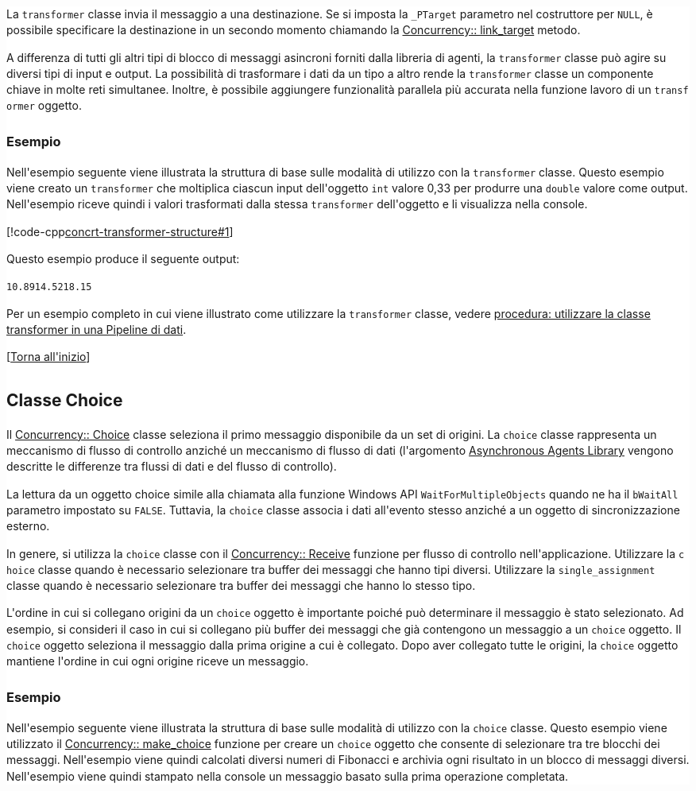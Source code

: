  La `transformer` classe invia il messaggio a una destinazione. Se si imposta la `_PTarget` parametro nel costruttore per `NULL`, è possibile specificare la destinazione in un secondo momento chiamando la [Concurrency:: link_target](../Topic/source_block::link_target%20Method.md) metodo.  
  
 A differenza di tutti gli altri tipi di blocco di messaggi asincroni forniti dalla libreria di agenti, la `transformer` classe può agire su diversi tipi di input e output. La possibilità di trasformare i dati da un tipo a altro rende la `transformer` classe un componente chiave in molte reti simultanee. Inoltre, è possibile aggiungere funzionalità parallela più accurata nella funzione lavoro di un `transformer` oggetto.  
  
### <a name="example"></a>Esempio  
 Nell'esempio seguente viene illustrata la struttura di base sulle modalità di utilizzo con la `transformer` classe. Questo esempio viene creato un `transformer` che moltiplica ciascun input dell'oggetto `int` valore 0,33 per produrre una `double` valore come output. Nell'esempio riceve quindi i valori trasformati dalla stessa `transformer` dell'oggetto e li visualizza nella console.  
  
 [!code-cpp[concrt-transformer-structure#1](../../parallel/concrt/codesnippet/CPP/asynchronous-message-blocks_5.cpp)]  
  
 Questo esempio produce il seguente output:  
  
```Output  
10.8914.5218.15  
```  
  
 Per un esempio completo in cui viene illustrato come utilizzare la `transformer` classe, vedere [procedura: utilizzare la classe transformer in una Pipeline di dati](../../parallel/concrt/how-to-use-transformer-in-a-data-pipeline.md).  
  
 [[Torna all'inizio](#top)]  
  
##  <a name="a-namechoicea-choice-class"></a><a name="choice"></a> Classe Choice  
 Il [Concurrency:: Choice](../../parallel/concrt/reference/choice-class.md) classe seleziona il primo messaggio disponibile da un set di origini. La `choice` classe rappresenta un meccanismo di flusso di controllo anziché un meccanismo di flusso di dati (l'argomento [Asynchronous Agents Library](../../parallel/concrt/asynchronous-agents-library.md) vengono descritte le differenze tra flussi di dati e del flusso di controllo).  
  
 La lettura da un oggetto choice simile alla chiamata alla funzione Windows API `WaitForMultipleObjects` quando ne ha il `bWaitAll` parametro impostato su `FALSE`. Tuttavia, la `choice` classe associa i dati all'evento stesso anziché a un oggetto di sincronizzazione esterno.  
  
 In genere, si utilizza la `choice` classe con il [Concurrency:: Receive](../Topic/receive%20Function.md) funzione per flusso di controllo nell'applicazione. Utilizzare la `choice` classe quando è necessario selezionare tra buffer dei messaggi che hanno tipi diversi. Utilizzare la `single_assignment` classe quando è necessario selezionare tra buffer dei messaggi che hanno lo stesso tipo.  
  
 L'ordine in cui si collegano origini da un `choice` oggetto è importante poiché può determinare il messaggio è stato selezionato. Ad esempio, si consideri il caso in cui si collegano più buffer dei messaggi che già contengono un messaggio a un `choice` oggetto. Il `choice` oggetto seleziona il messaggio dalla prima origine a cui è collegato. Dopo aver collegato tutte le origini, la `choice` oggetto mantiene l'ordine in cui ogni origine riceve un messaggio.  
  
### <a name="example"></a>Esempio  
 Nell'esempio seguente viene illustrata la struttura di base sulle modalità di utilizzo con la `choice` classe. Questo esempio viene utilizzato il [Concurrency:: make_choice](../Topic/make_choice%20Function.md) funzione per creare un `choice` oggetto che consente di selezionare tra tre blocchi dei messaggi. Nell'esempio viene quindi calcolati diversi numeri di Fibonacci e archivia ogni risultato in un blocco di messaggi diversi. Nell'esempio viene quindi stampato nella console un messaggio basato sulla prima operazione completata.  
  